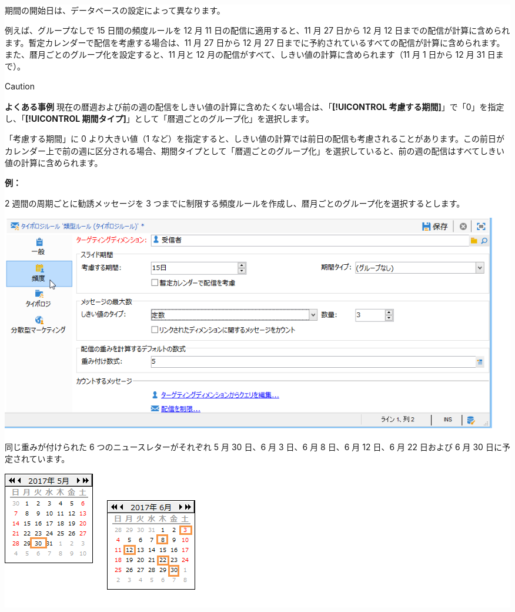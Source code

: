 >
期間の開始日は、データベースの設定によって異なります。

例えば、グループなしで 15 日間の頻度ルールを 12 月 11 日の配信に適用すると、11 月 27 日から 12 月 12 日までの配信が計算に含められます。暫定カレンダーで配信を考慮する場合は、11 月 27 日から 12 月 27 日までに予約されているすべての配信が計算に含められます。また、暦月ごとのグループ化を設定すると、11 月と 12 月の配信がすべて、しきい値の計算に含められます（11 月 1 日から 12 月 31 日まで）。

>[!CAUTION]
>
>**よくある事例**
>現在の暦週および前の週の配信をしきい値の計算に含めたくない場合は、「**[!UICONTROL 考慮する期間]**」で「0」を指定し、「**[!UICONTROL 期間タイプ]**」として「暦週ごとのグループ化」を選択します。
> 
>「考慮する期間」に 0 より大きい値（1 など）を指定すると、しきい値の計算では前日の配信も考慮されることがあります。この前日がカレンダー上で前の週に区分される場合、期間タイプとして「暦週ごとのグループ化」を選択していると、前の週の配信はすべてしきい値の計算に含められます。

**例：**

2 週間の周期ごとに勧誘メッセージを 3 つまでに制限する頻度ルールを作成し、暦月ごとのグループ化を選択するとします。

![](assets/campaign_opt_pressure_period_sample_1a.png)

同じ重みが付けられた 6 つのニュースレターがそれぞれ 5 月 30 日、6 月 3 日、6 月 8 日、6 月 12 日、6 月 22 日および 6 月 30 日に予定されています。

![](assets/campaign_opt_pressure_period_sample_0.png)
